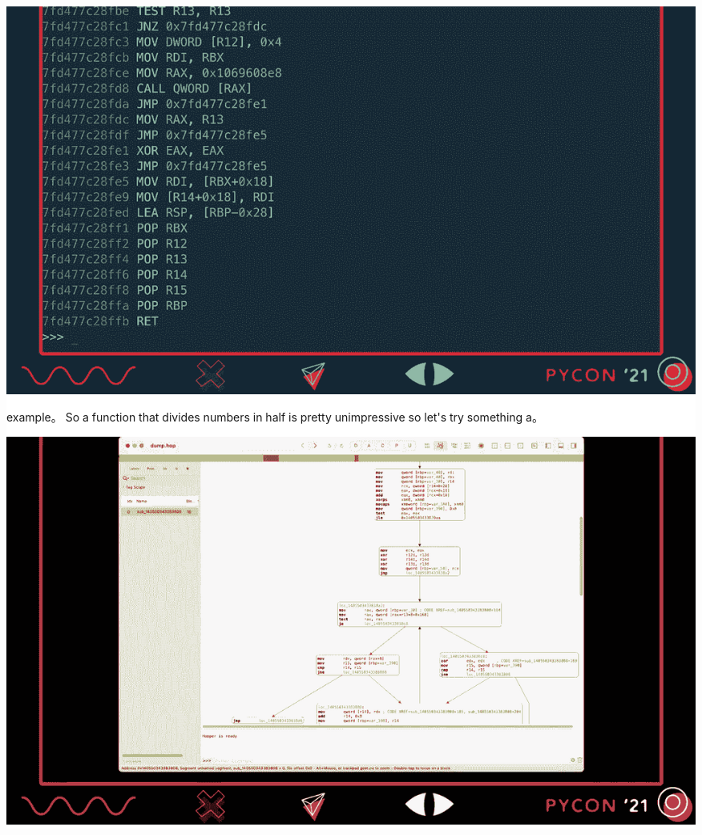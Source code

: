 ![](img/ada841d6cf07faa6bfce329a162ecbca_11.png)

 example。 So a function that divides numbers in half is pretty unimpressive so let's try something a。



![](img/ada841d6cf07faa6bfce329a162ecbca_13.png)
